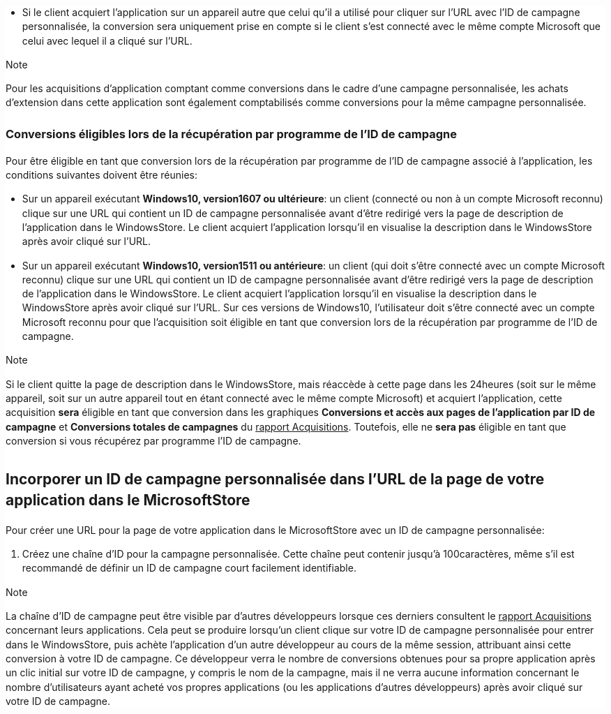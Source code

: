 * Si le client acquiert l’application sur un appareil autre que celui qu’il a utilisé pour cliquer sur l’URL avec l’ID de campagne personnalisée, la conversion sera uniquement prise en compte si le client s’est connecté avec le même compte Microsoft que celui avec lequel il a cliqué sur l’URL.

> [!NOTE]
> Pour les acquisitions d’application comptant comme conversions dans le cadre d’une campagne personnalisée, les achats d’extension dans cette application sont également comptabilisés comme conversions pour la même campagne personnalisée.

### <a name="qualifying-conversions-when-programmatically-retrieving-the-campaign-id"></a>Conversions éligibles lors de la récupération par programme de l’ID de campagne

Pour être éligible en tant que conversion lors de la récupération par programme de l’ID de campagne associé à l’application, les conditions suivantes doivent être réunies:

* Sur un appareil exécutant **Windows10, version1607 ou ultérieure**: un client (connecté ou non à un compte Microsoft reconnu) clique sur une URL qui contient un ID de campagne personnalisée avant d’être redirigé vers la page de description de l’application dans le WindowsStore. Le client acquiert l’application lorsqu’il en visualise la description dans le WindowsStore après avoir cliqué sur l’URL.

* Sur un appareil exécutant **Windows10, version1511 ou antérieure**: un client (qui doit s’être connecté avec un compte Microsoft reconnu) clique sur une URL qui contient un ID de campagne personnalisée avant d’être redirigé vers la page de description de l’application dans le WindowsStore. Le client acquiert l’application lorsqu’il en visualise la description dans le WindowsStore après avoir cliqué sur l’URL. Sur ces versions de Windows10, l’utilisateur doit s’être connecté avec un compte Microsoft reconnu pour que l’acquisition soit éligible en tant que conversion lors de la récupération par programme de l’ID de campagne.

> [!NOTE]
> Si le client quitte la page de description dans le WindowsStore, mais réaccède à cette page dans les 24heures (soit sur le même appareil, soit sur un autre appareil tout en étant connecté avec le même compte Microsoft) et acquiert l’application, cette acquisition **sera** éligible en tant que conversion dans les graphiques **Conversions et accès aux pages de l’application par ID de campagne** et **Conversions totales de campagnes** du [rapport Acquisitions](acquisitions-report.md). Toutefois, elle ne **sera pas** éligible en tant que conversion si vous récupérez par programme l’ID de campagne.

## <a name="embed-a-custom-campaign-id-to-your-apps-microsoft-store-page-url"></a>Incorporer un ID de campagne personnalisée dans l’URL de la page de votre application dans le MicrosoftStore

Pour créer une URL pour la page de votre application dans le MicrosoftStore avec un ID de campagne personnalisée:

1.  Créez une chaîne d’ID pour la campagne personnalisée. Cette chaîne peut contenir jusqu’à 100caractères, même s’il est recommandé de définir un ID de campagne court facilement identifiable.

   > [!NOTE]
   > La chaîne d’ID de campagne peut être visible par d’autres développeurs lorsque ces derniers consultent le [rapport Acquisitions](acquisitions-report.md) concernant leurs applications. Cela peut se produire lorsqu’un client clique sur votre ID de campagne personnalisée pour entrer dans le WindowsStore, puis achète l’application d’un autre développeur au cours de la même session, attribuant ainsi cette conversion à votre ID de campagne. Ce développeur verra le nombre de conversions obtenues pour sa propre application après un clic initial sur votre ID de campagne, y compris le nom de la campagne, mais il ne verra aucune information concernant le nombre d’utilisateurs ayant acheté vos propres applications (ou les applications d’autres développeurs) après avoir cliqué sur votre ID de campagne.
